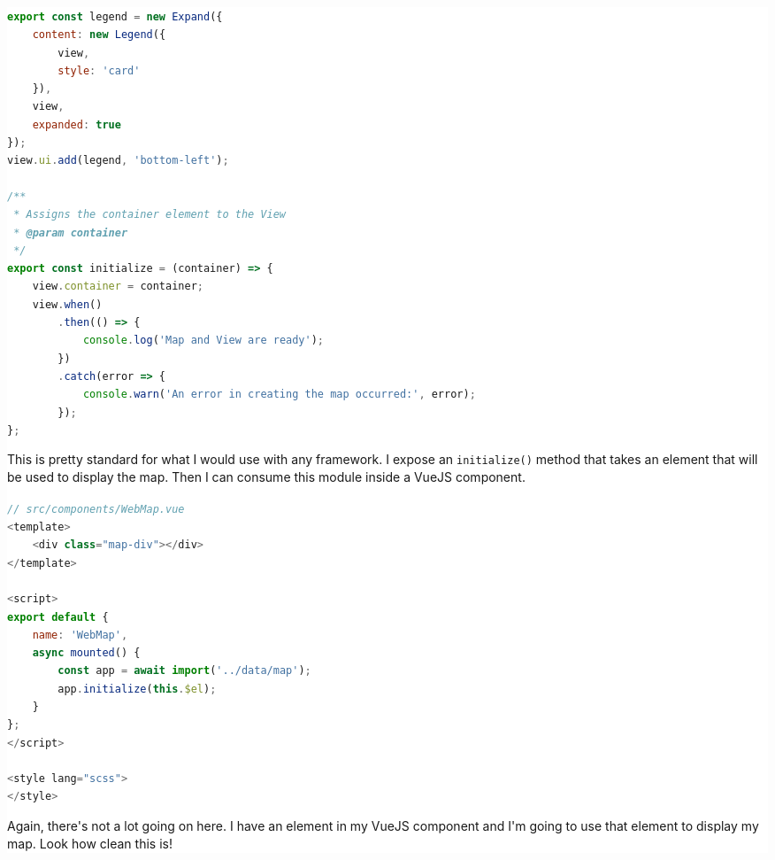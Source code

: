 ```js
export const legend = new Expand({
    content: new Legend({
        view,
        style: 'card'
    }),
    view,
    expanded: true
});
view.ui.add(legend, 'bottom-left');

/**
 * Assigns the container element to the View
 * @param container
 */
export const initialize = (container) => {
    view.container = container;
    view.when()
        .then(() => {
            console.log('Map and View are ready');
        })
        .catch(error => {
            console.warn('An error in creating the map occurred:', error);
        });
};
```

This is pretty standard for what I would use with any framework. I expose an `initialize()` method that takes an element that will be used to display the map. Then I can consume this module inside a VueJS component.

```js
// src/components/WebMap.vue
<template>
    <div class="map-div"></div>
</template>

<script>
export default {
    name: 'WebMap',
    async mounted() {
        const app = await import('../data/map');
        app.initialize(this.$el);
    }
};
</script>

<style lang="scss">
</style>
```

Again, there's not a lot going on here. I have an element in my VueJS component and I'm going to use that element to display my map. Look how clean this is!
